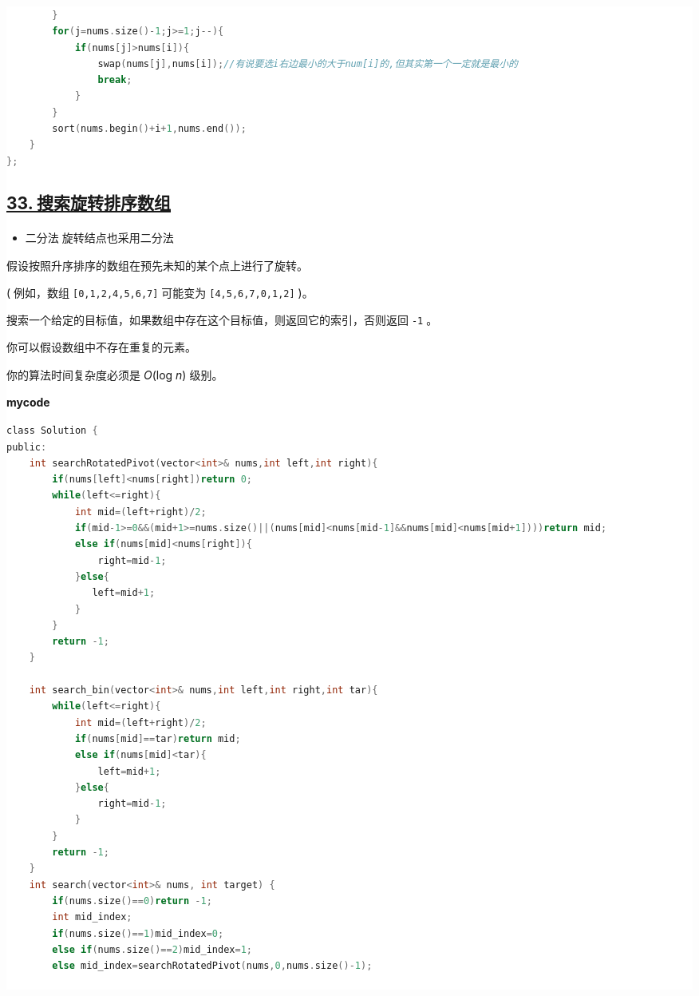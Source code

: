 ```c
        }
        for(j=nums.size()-1;j>=1;j--){
            if(nums[j]>nums[i]){
                swap(nums[j],nums[i]);//有说要选i右边最小的大于num[i]的,但其实第一个一定就是最小的
                break;
            }
        }
        sort(nums.begin()+i+1,nums.end());
    }
};
```

## [33. 搜索旋转排序数组](https://leetcode-cn.com/problems/search-in-rotated-sorted-array/)

* 二分法 旋转结点也采用二分法

假设按照升序排序的数组在预先未知的某个点上进行了旋转。

( 例如，数组 `[0,1,2,4,5,6,7]` 可能变为 `[4,5,6,7,0,1,2]` )。

搜索一个给定的目标值，如果数组中存在这个目标值，则返回它的索引，否则返回 `-1` 。

你可以假设数组中不存在重复的元素。

你的算法时间复杂度必须是 *O*(log *n*) 级别。

**mycode**

```c
class Solution {
public:
    int searchRotatedPivot(vector<int>& nums,int left,int right){
        if(nums[left]<nums[right])return 0;
        while(left<=right){
            int mid=(left+right)/2;
            if(mid-1>=0&&(mid+1>=nums.size()||(nums[mid]<nums[mid-1]&&nums[mid]<nums[mid+1])))return mid;
            else if(nums[mid]<nums[right]){
                right=mid-1;
            }else{
               left=mid+1;
            }
        }
        return -1;
    }
 
    int search_bin(vector<int>& nums,int left,int right,int tar){
        while(left<=right){
            int mid=(left+right)/2;
            if(nums[mid]==tar)return mid;
            else if(nums[mid]<tar){
                left=mid+1;
            }else{
                right=mid-1;
            }
        }
        return -1;
    }
    int search(vector<int>& nums, int target) {
        if(nums.size()==0)return -1;
        int mid_index;
        if(nums.size()==1)mid_index=0;
        else if(nums.size()==2)mid_index=1;
        else mid_index=searchRotatedPivot(nums,0,nums.size()-1);
 
```